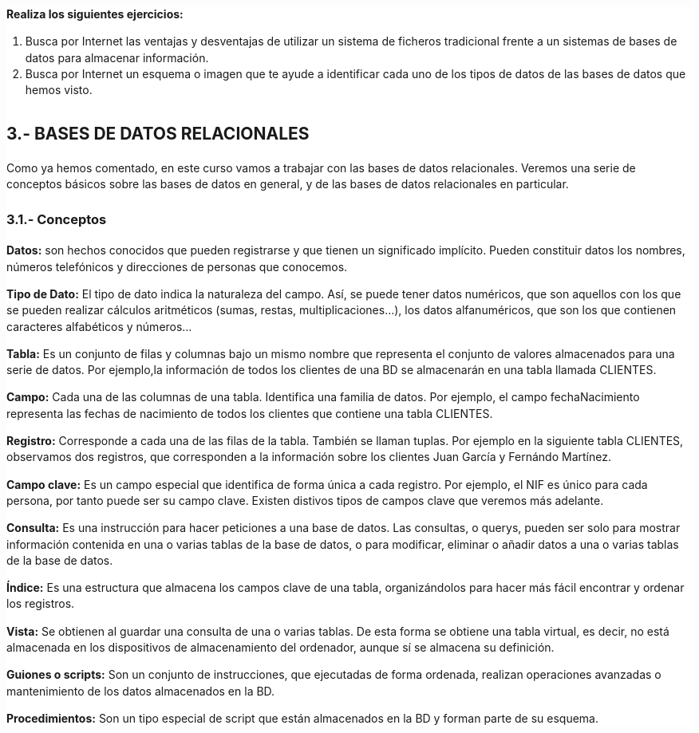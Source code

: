 **Realiza los siguientes ejercicios:**

1. Busca por Internet las ventajas y desventajas de utilizar un sistema de ficheros tradicional frente a un sistemas de bases de datos para almacenar información.
2. Busca por Internet un esquema o imagen que te ayude a identificar cada uno de los tipos de datos de las bases de datos que hemos visto.

## 3.- BASES DE DATOS RELACIONALES

Como ya hemos comentado, en este curso vamos a trabajar con las bases de datos relacionales. Veremos una serie de conceptos básicos sobre las bases de datos en general, y de las bases de datos relacionales en particular.

### 3.1.- Conceptos


**Datos:** son hechos conocidos que pueden registrarse y que tienen un significado implícito. Pueden constituir datos los nombres, números telefónicos y direcciones de personas que conocemos.

**Tipo de Dato:** El tipo de dato indica la naturaleza del campo. Así, se puede tener datos numéricos, que son aquellos con los que se pueden realizar cálculos aritméticos (sumas, restas, multiplicaciones…), los datos alfanuméricos, que son los que contienen caracteres alfabéticos y números…

**Tabla:** Es un conjunto de filas y columnas bajo un mismo nombre que representa el conjunto de valores almacenados para una serie de datos. Por ejemplo,la información de todos los clientes de una BD se almacenarán en una tabla llamada CLIENTES.

**Campo:** Cada una de las columnas de una tabla. Identifica una familia de datos. Por ejemplo, el campo fechaNacimiento representa las fechas de nacimiento de todos los clientes que contiene una tabla CLIENTES.

**Registro:** Corresponde a cada una de las filas de la tabla. También se llaman tuplas. Por ejemplo en la siguiente tabla CLIENTES, observamos dos registros, que corresponden a la información sobre los clientes Juan García y Fernándo Martínez.

**Campo clave:** Es un campo especial que identifica de forma única a cada registro. Por ejemplo, el NIF es único para cada persona, por tanto puede ser su campo clave. Existen distivos tipos de campos clave que veremos más adelante.

**Consulta:** Es una instrucción para hacer peticiones a una base de datos. Las consultas, o querys, pueden ser solo para mostrar información contenida en una o varias tablas de la base de datos, o para modificar, eliminar o añadir datos a una o varias tablas de la base de datos.
   
**Índice:** Es una estructura que almacena los campos clave de una tabla, organizándolos para hacer más fácil encontrar y ordenar los registros.
   
**Vista:** Se obtienen al guardar una consulta de una o varias tablas. De esta forma se obtiene una tabla virtual, es decir, no está almacenada en los dispositivos de almacenamiento del ordenador, aunque sí se almacena su definición.

**Guiones o scripts:** Son un conjunto de instrucciones, que ejecutadas de forma ordenada, realizan operaciones avanzadas o mantenimiento de los datos almacenados en la BD.
    
**Procedimientos:** Son un tipo especial de script que están almacenados en la BD y forman parte de su esquema.
